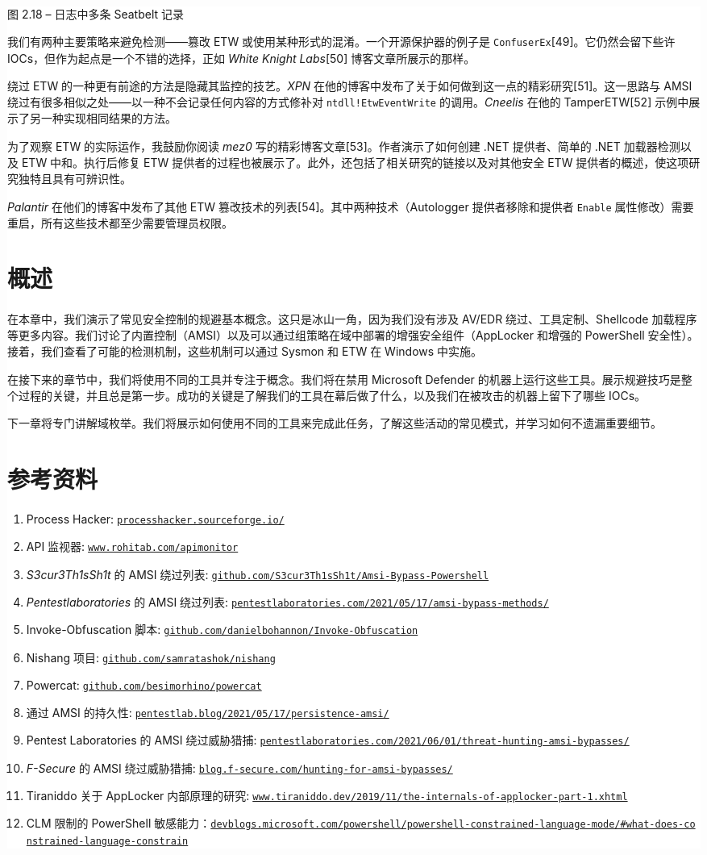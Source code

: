 
图 2.18 – 日志中多条 Seatbelt 记录

我们有两种主要策略来避免检测——篡改 ETW 或使用某种形式的混淆。一个开源保护器的例子是 `ConfuserEx`[49]。它仍然会留下些许 IOCs，但作为起点是一个不错的选择，正如 *White* *Knight Labs*[50] 博客文章所展示的那样。

绕过 ETW 的一种更有前途的方法是隐藏其监控的技艺。*XPN* 在他的博客中发布了关于如何做到这一点的精彩研究[51]。这一思路与 AMSI 绕过有很多相似之处——以一种不会记录任何内容的方式修补对 `ntdll!EtwEventWrite` 的调用。*Cneelis* 在他的 TamperETW[52] 示例中展示了另一种实现相同结果的方法。

为了观察 ETW 的实际运作，我鼓励你阅读 *mez0* 写的精彩博客文章[53]。作者演示了如何创建 .NET 提供者、简单的 .NET 加载器检测以及 ETW 中和。执行后修复 ETW 提供者的过程也被展示了。此外，还包括了相关研究的链接以及对其他安全 ETW 提供者的概述，使这项研究独特且具有可辨识性。

*Palantir* 在他们的博客中发布了其他 ETW 篡改技术的列表[54]。其中两种技术（Autologger 提供者移除和提供者 `Enable` 属性修改）需要重启，所有这些技术都至少需要管理员权限。

# 概述

在本章中，我们演示了常见安全控制的规避基本概念。这只是冰山一角，因为我们没有涉及 AV/EDR 绕过、工具定制、Shellcode 加载程序等更多内容。我们讨论了内置控制（AMSI）以及可以通过组策略在域中部署的增强安全组件（AppLocker 和增强的 PowerShell 安全性）。接着，我们查看了可能的检测机制，这些机制可以通过 Sysmon 和 ETW 在 Windows 中实施。

在接下来的章节中，我们将使用不同的工具并专注于概念。我们将在禁用 Microsoft Defender 的机器上运行这些工具。展示规避技巧是整个过程的关键，并且总是第一步。成功的关键是了解我们的工具在幕后做了什么，以及我们在被攻击的机器上留下了哪些 IOCs。

下一章将专门讲解域枚举。我们将展示如何使用不同的工具来完成此任务，了解这些活动的常见模式，并学习如何不遗漏重要细节。

# 参考资料

1.  Process Hacker: [`processhacker.sourceforge.io/`](https://processhacker.sourceforge.io/)

1.  API 监视器: [`www.rohitab.com/apimonitor`](http://www.rohitab.com/apimonitor)

1.  *S3cur3Th1sSh1t* 的 AMSI 绕过列表: [`github.com/S3cur3Th1sSh1t/Amsi-Bypass-Powershell`](https://github.com/S3cur3Th1sSh1t/Amsi-Bypass-Powershell)

1.  *Pentestlaboratories* 的 AMSI 绕过列表: [`pentestlaboratories.com/2021/05/17/amsi-bypass-methods/`](https://pentestlaboratories.com/2021/05/17/amsi-bypass-methods/)

1.  Invoke-Obfuscation 脚本: [`github.com/danielbohannon/Invoke-Obfuscation`](https://github.com/danielbohannon/Invoke-Obfuscation)

1.  Nishang 项目: [`github.com/samratashok/nishang`](https://github.com/samratashok/nishang)

1.  Powercat: [`github.com/besimorhino/powercat`](https://github.com/besimorhino/powercat)

1.  通过 AMSI 的持久性: [`pentestlab.blog/2021/05/17/persistence-amsi/`](https://pentestlab.blog/2021/05/17/persistence-amsi/)

1.  Pentest Laboratories 的 AMSI 绕过威胁猎捕: [`pentestlaboratories.com/2021/06/01/threat-hunting-amsi-bypasses/`](https://pentestlaboratories.com/2021/06/01/threat-hunting-amsi-bypasses/)

1.  *F-Secure* 的 AMSI 绕过威胁猎捕: [`blog.f-secure.com/hunting-for-amsi-bypasses/`](https://blog.f-secure.com/hunting-for-amsi-bypasses/)

1.  Tiraniddo 关于 AppLocker 内部原理的研究: [`www.tiraniddo.dev/2019/11/the-internals-of-applocker-part-1.xhtml`](https://www.tiraniddo.dev/2019/11/the-internals-of-applocker-part-1.xhtml)

1.  CLM 限制的 PowerShell 敏感能力：[`devblogs.microsoft.com/powershell/powershell-constrained-language-mode/#what-does-constrained-language-constrain`](https://devblogs.microsoft.com/powershell/powershell-constrained-language-mode/#what-does-constrained-language-constrain)
